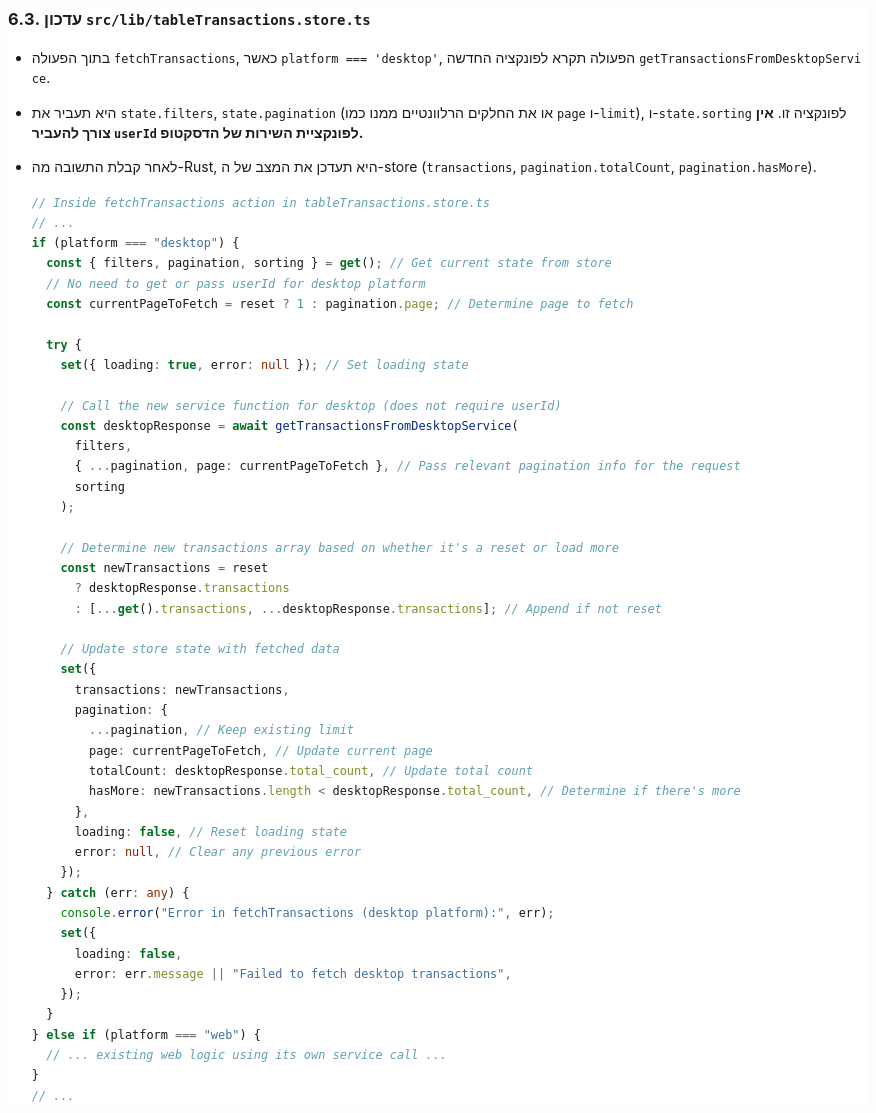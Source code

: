 ### 6.3. עדכון `src/lib/tableTransactions.store.ts`

- בתוך הפעולה `fetchTransactions`, כאשר `platform === 'desktop'`, הפעולה תקרא לפונקציה החדשה `getTransactionsFromDesktopService`.
- היא תעביר את `state.filters`, `state.pagination` (או את החלקים הרלוונטיים ממנו כמו `page` ו-`limit`), ו-`state.sorting` לפונקציה זו. **אין צורך להעביר `userId` לפונקציית השירות של הדסקטופ.**
- לאחר קבלת התשובה מה-Rust, היא תעדכן את המצב של ה-store (`transactions`, `pagination.totalCount`, `pagination.hasMore`).

  ```typescript
  // Inside fetchTransactions action in tableTransactions.store.ts
  // ...
  if (platform === "desktop") {
    const { filters, pagination, sorting } = get(); // Get current state from store
    // No need to get or pass userId for desktop platform
    const currentPageToFetch = reset ? 1 : pagination.page; // Determine page to fetch

    try {
      set({ loading: true, error: null }); // Set loading state

      // Call the new service function for desktop (does not require userId)
      const desktopResponse = await getTransactionsFromDesktopService(
        filters,
        { ...pagination, page: currentPageToFetch }, // Pass relevant pagination info for the request
        sorting
      );

      // Determine new transactions array based on whether it's a reset or load more
      const newTransactions = reset
        ? desktopResponse.transactions
        : [...get().transactions, ...desktopResponse.transactions]; // Append if not reset

      // Update store state with fetched data
      set({
        transactions: newTransactions,
        pagination: {
          ...pagination, // Keep existing limit
          page: currentPageToFetch, // Update current page
          totalCount: desktopResponse.total_count, // Update total count
          hasMore: newTransactions.length < desktopResponse.total_count, // Determine if there's more
        },
        loading: false, // Reset loading state
        error: null, // Clear any previous error
      });
    } catch (err: any) {
      console.error("Error in fetchTransactions (desktop platform):", err);
      set({
        loading: false,
        error: err.message || "Failed to fetch desktop transactions",
      });
    }
  } else if (platform === "web") {
    // ... existing web logic using its own service call ...
  }
  // ...
  ```
